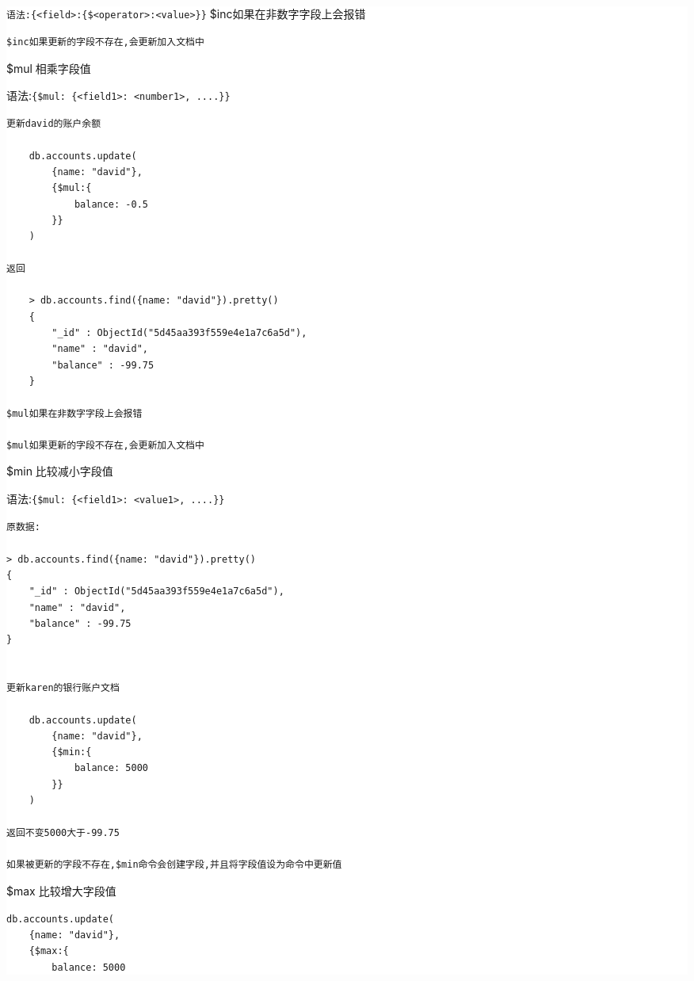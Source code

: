 ```语法:{<field>:{$<operator>:<value>}}```
    $inc如果在非数字字段上会报错
    
    $inc如果更新的字段不存在,会更新加入文档中
        
$mul 相乘字段值

语法:```{$mul: {<field1>: <number1>, ....}}```

    更新david的账户余额

        db.accounts.update(
            {name: "david"},
            {$mul:{
                balance: -0.5
            }}
        )
    
    返回
    
        > db.accounts.find({name: "david"}).pretty()
        {
            "_id" : ObjectId("5d45aa393f559e4e1a7c6a5d"),
            "name" : "david",
            "balance" : -99.75
        }

    $mul如果在非数字字段上会报错
    
    $mul如果更新的字段不存在,会更新加入文档中

$min 比较减小字段值

语法:```{$mul: {<field1>: <value1>, ....}}```

    原数据:

    > db.accounts.find({name: "david"}).pretty()
    {
        "_id" : ObjectId("5d45aa393f559e4e1a7c6a5d"),
        "name" : "david",
        "balance" : -99.75
    }


    更新karen的银行账户文档
    
        db.accounts.update(
            {name: "david"},
            {$min:{
                balance: 5000
            }}
        )
        
    返回不变5000大于-99.75
    
    如果被更新的字段不存在,$min命令会创建字段,并且将字段值设为命令中更新值

$max 比较增大字段值

    db.accounts.update(
        {name: "david"},
        {$max:{
            balance: 5000
```